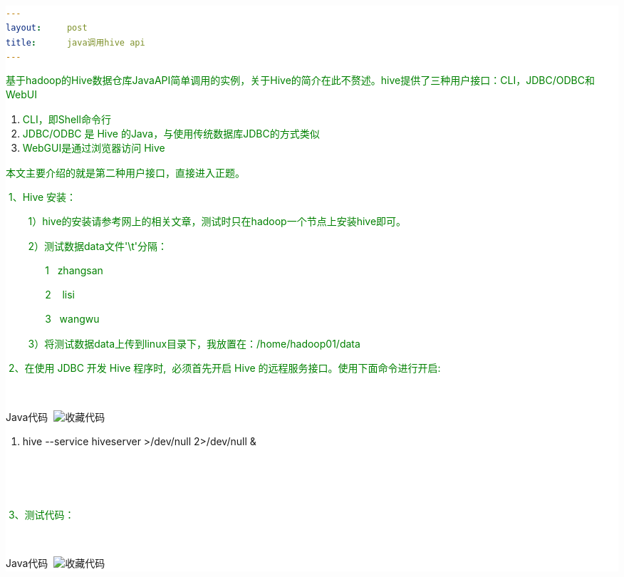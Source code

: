 ```yaml
---
layout:     post
title:      java调用hive api
---
```

<div id="article_content" class="article_content clearfix csdn-tracking-statistics" data-pid="blog" data-mod="popu_307" data-dsm="post">
								            <link rel="stylesheet" href="https://csdnimg.cn/release/phoenix/template/css/ck_htmledit_views-f76675cdea.css">
						<div class="htmledit_views" id="content_views">
                
<p style="font-size:14px;"><span style="color:#008000;">基于hadoop的Hive数据仓库JavaAPI简单调用的实例，关于Hive的简介在此不赘述。hive提供了三种用户接口：CLI，JDBC/ODBC和 WebUI</span></p>
<ol style="font-size:14px;"><li><span style="color:#008000;">CLI，即Shell命令行</span></li><li><span style="color:#008000;">JDBC/ODBC 是 Hive 的Java，与使用传统数据库JDBC的方式类似</span></li><li><span style="color:#008000;">WebGUI是通过浏览器访问 Hive</span></li></ol><p style="font-size:14px;"><span style="color:#008000;">本文主要介绍的就是第二种用户接口，直接进入正题。</span></p>
<p style="font-size:14px;"><span style="color:#008000;"> 1、Hive 安装：</span></p>
<p style="font-size:14px;"><span style="color:#008000;">        1）hive的安装请参考网上的相关文章，测试时只在hadoop一个节点上安装hive即可。</span></p>
<p style="font-size:14px;"><span style="color:#008000;">        2）测试数据data文件'\t'分隔：</span></p>
<p style="font-size:14px;"><span style="color:#008000;">              1   zhangsan</span></p>
<p style="font-size:14px;"><span style="color:#008000;">              2    lisi</span></p>
<p style="font-size:14px;"><span style="color:#008000;">              3   wangwu</span></p>
<p style="font-size:14px;"><span style="color:#008000;">        3）将测试数据data上传到linux目录下，我放置在：/home/hadoop01/data </span></p>
<p style="font-size:14px;"><span style="color:#008000;"> 2、在使用 JDBC 开发 Hive 程序时,  必须首先开启 Hive 的远程服务接口。使用下面命令进行开启:</span></p>
<p style="font-size:14px;"><span style="color:#008000;">  </span></p>
<div class="dp-highlighter">
<div class="bar">
<div class="tools">Java代码  <a title="收藏这段代码"><img class="star" src="http://787141854-qq-com.iteye.com/images/icon_star.png" alt="收藏代码"></a></div>
</div>
<ol class="dp-j" start="1"><li><span><span>hive --service hiveserver &gt;/dev/</span><span class="keyword">null</span><span> </span><span class="number">2</span><span>&gt;/dev/</span><span class="keyword">null</span><span> &amp;  </span></span></li></ol></div>
<p style="font-size:14px;"> </p>
<p style="font-size:14px;"> </p>
<p style="font-size:14px;"><span style="color:#008000;"> 3、测试代码：</span></p>
<p style="font-size:14px;"> </p>
<div class="dp-highlighter">
<div class="bar">
<div class="tools">Java代码  <a title="收藏这段代码"><img class="star" src="http://787141854-qq-com.iteye.com/images/icon_star.png" alt="收藏代码"></a></div>
</div>